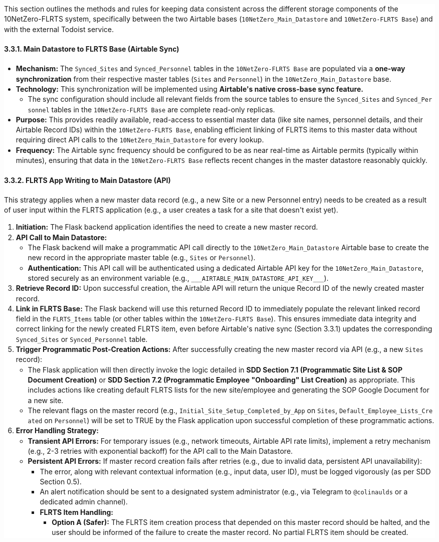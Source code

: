 This section outlines the methods and rules for keeping data consistent across the different storage components of the 10NetZero-FLRTS system, specifically between the two Airtable bases (`10NetZero_Main_Datastore` and `10NetZero-FLRTS Base`) and with the external Todoist service.

#### 3.3.1. Main Datastore to FLRTS Base (Airtable Sync)

* **Mechanism:** The `Synced_Sites` and `Synced_Personnel` tables in the `10NetZero-FLRTS Base` are populated via a **one-way synchronization** from their respective master tables (`Sites` and `Personnel`) in the `10NetZero_Main_Datastore` base.
* **Technology:** This synchronization will be implemented using **Airtable's native cross-base sync feature.**
    * The sync configuration should include all relevant fields from the source tables to ensure the `Synced_Sites` and `Synced_Personnel` tables in the `10NetZero-FLRTS Base` are complete read-only replicas.
* **Purpose:** This provides readily available, read-access to essential master data (like site names, personnel details, and their Airtable Record IDs) within the `10NetZero-FLRTS Base`, enabling efficient linking of FLRTS items to this master data without requiring direct API calls to the `10NetZero_Main_Datastore` for every lookup.
* **Frequency:** The Airtable sync frequency should be configured to be as near real-time as Airtable permits (typically within minutes), ensuring that data in the `10NetZero-FLRTS Base` reflects recent changes in the master datastore reasonably quickly.

#### 3.3.2. FLRTS App Writing to Main Datastore (API)

This strategy applies when a new master data record (e.g., a new Site or a new Personnel entry) needs to be created as a result of user input within the FLRTS application (e.g., a user creates a task for a site that doesn't exist yet).

1. **Initiation:** The Flask backend application identifies the need to create a new master record.
2. **API Call to Main Datastore:**
    * The Flask backend will make a programmatic API call directly to the `10NetZero_Main_Datastore` Airtable base to create the new record in the appropriate master table (e.g., `Sites` or `Personnel`).
    * **Authentication:** This API call will be authenticated using a dedicated Airtable API key for the `10NetZero_Main_Datastore`, stored securely as an environment variable (e.g., `___AIRTABLE_MAIN_DATASTORE_API_KEY___`).
3. **Retrieve Record ID:** Upon successful creation, the Airtable API will return the unique Record ID of the newly created master record.
4. **Link in FLRTS Base:** The Flask backend will use this returned Record ID to immediately populate the relevant linked record field in the `FLRTS_Items` table (or other tables within the `10NetZero-FLRTS Base`). This ensures immediate data integrity and correct linking for the newly created FLRTS item, even before Airtable's native sync (Section 3.3.1) updates the corresponding `Synced_Sites` or `Synced_Personnel` table.
5. **Trigger Programmatic Post-Creation Actions:** After successfully creating the new master record via API (e.g., a new `Sites` record):
    * The Flask application will then directly invoke the logic detailed in **SDD Section 7.1 (Programmatic Site List & SOP Document Creation)** or **SDD Section 7.2 (Programmatic Employee "Onboarding" List Creation)** as appropriate. This includes actions like creating default FLRTS lists for the new site/employee and generating the SOP Google Document for a new site.
    * The relevant flags on the master record (e.g., `Initial_Site_Setup_Completed_by_App` on `Sites`, `Default_Employee_Lists_Created` on `Personnel`) will be set to TRUE by the Flask application upon successful completion of these programmatic actions.
6. **Error Handling Strategy:**
    * **Transient API Errors:** For temporary issues (e.g., network timeouts, Airtable API rate limits), implement a retry mechanism (e.g., 2-3 retries with exponential backoff) for the API call to the Main Datastore.
    * **Persistent API Errors:** If master record creation fails after retries (e.g., due to invalid data, persistent API unavailability):
        * The error, along with relevant contextual information (e.g., input data, user ID), must be logged vigorously (as per SDD Section 0.5).
        * An alert notification should be sent to a designated system administrator (e.g., via Telegram to `@colinaulds` or a dedicated admin channel).
        * **FLRTS Item Handling:**
            * **Option A (Safer):** The FLRTS item creation process that depended on this master record should be halted, and the user should be informed of the failure to create the master record. No partial FLRTS item should be created.
